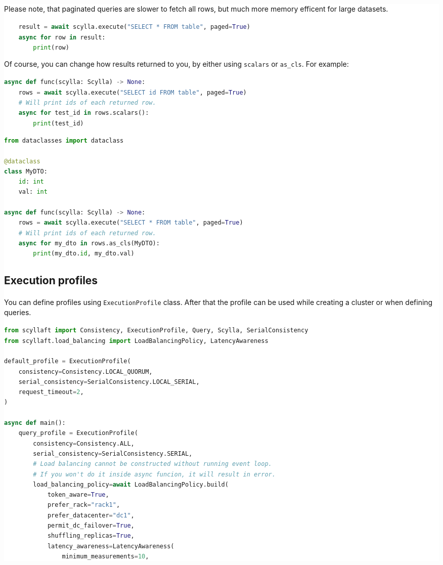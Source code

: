 Please note, that paginated queries are slower to fetch all rows, but much more memory efficent for large datasets.

```python
    result = await scylla.execute("SELECT * FROM table", paged=True)
    async for row in result:
        print(row)

```

Of course, you can change how results returned to you, by either using `scalars` or
`as_cls`. For example:

```python
async def func(scylla: Scylla) -> None:
    rows = await scylla.execute("SELECT id FROM table", paged=True)
    # Will print ids of each returned row.
    async for test_id in rows.scalars():
        print(test_id)

```

```python
from dataclasses import dataclass

@dataclass
class MyDTO:
    id: int
    val: int

async def func(scylla: Scylla) -> None:
    rows = await scylla.execute("SELECT * FROM table", paged=True)
    # Will print ids of each returned row.
    async for my_dto in rows.as_cls(MyDTO):
        print(my_dto.id, my_dto.val)

```

## Execution profiles

You can define profiles using `ExecutionProfile` class. After that the
profile can be used while creating a cluster or when defining queries.

```python
from scyllaft import Consistency, ExecutionProfile, Query, Scylla, SerialConsistency
from scyllaft.load_balancing import LoadBalancingPolicy, LatencyAwareness

default_profile = ExecutionProfile(
    consistency=Consistency.LOCAL_QUORUM,
    serial_consistency=SerialConsistency.LOCAL_SERIAL,
    request_timeout=2,
)

async def main():
    query_profile = ExecutionProfile(
        consistency=Consistency.ALL,
        serial_consistency=SerialConsistency.SERIAL,
        # Load balancing cannot be constructed without running event loop.
        # If you won't do it inside async funcion, it will result in error.
        load_balancing_policy=await LoadBalancingPolicy.build(
            token_aware=True,
            prefer_rack="rack1",
            prefer_datacenter="dc1",
            permit_dc_failover=True,
            shuffling_replicas=True,
            latency_awareness=LatencyAwareness(
                minimum_measurements=10,
```
